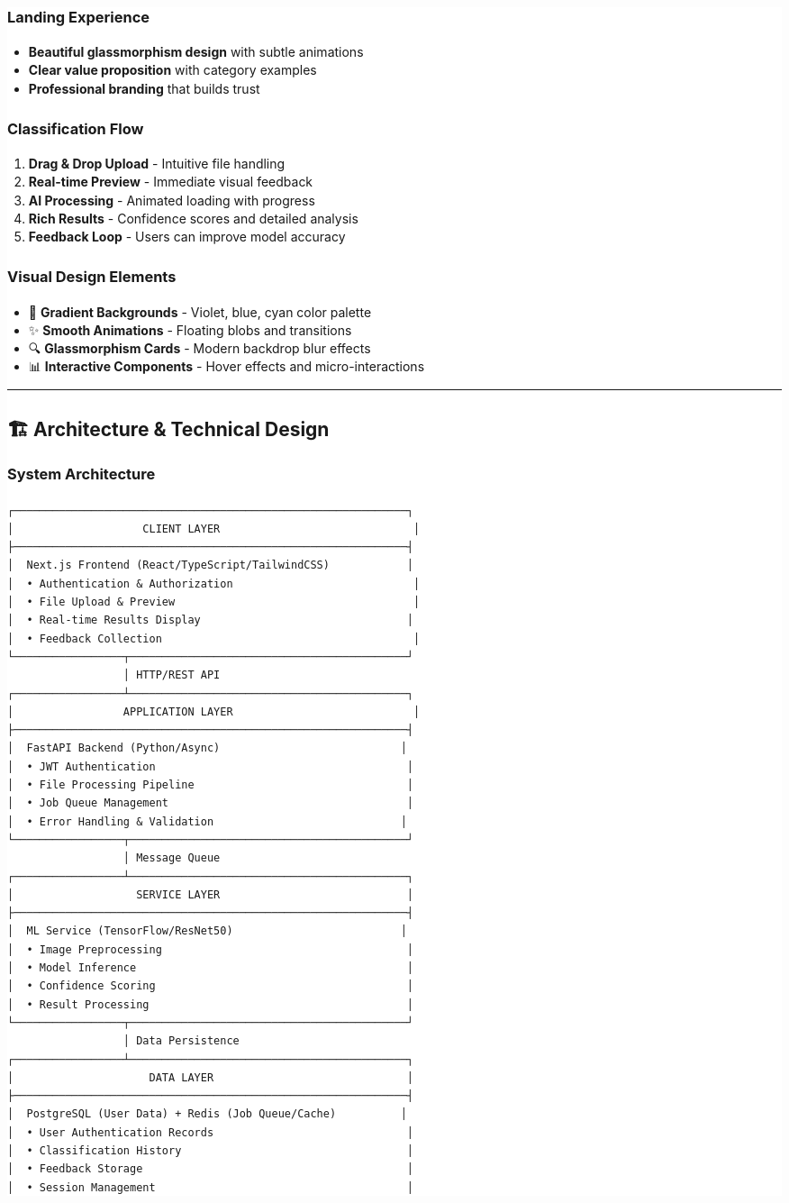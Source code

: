 ### **Landing Experience**
- **Beautiful glassmorphism design** with subtle animations
- **Clear value proposition** with category examples
- **Professional branding** that builds trust

### **Classification Flow** 
1. **Drag & Drop Upload** - Intuitive file handling
2. **Real-time Preview** - Immediate visual feedback  
3. **AI Processing** - Animated loading with progress
4. **Rich Results** - Confidence scores and detailed analysis
5. **Feedback Loop** - Users can improve model accuracy

### **Visual Design Elements**
- 🌈 **Gradient Backgrounds** - Violet, blue, cyan color palette
- ✨ **Smooth Animations** - Floating blobs and transitions
- 🔍 **Glassmorphism Cards** - Modern backdrop blur effects
- 📊 **Interactive Components** - Hover effects and micro-interactions

---

## 🏗️ Architecture & Technical Design

### **System Architecture**
```
┌─────────────────────────────────────────────────────────────┐
│                    CLIENT LAYER                              │
├─────────────────────────────────────────────────────────────┤
│  Next.js Frontend (React/TypeScript/TailwindCSS)            │
│  • Authentication & Authorization                            │
│  • File Upload & Preview                                     │
│  • Real-time Results Display                                │
│  • Feedback Collection                                       │
└─────────────────┬───────────────────────────────────────────┘
                  │ HTTP/REST API
┌─────────────────┴───────────────────────────────────────────┐
│                 APPLICATION LAYER                            │
├─────────────────────────────────────────────────────────────┤
│  FastAPI Backend (Python/Async)                            │
│  • JWT Authentication                                       │
│  • File Processing Pipeline                                 │
│  • Job Queue Management                                     │
│  • Error Handling & Validation                             │
└─────────────────┬───────────────────────────────────────────┘
                  │ Message Queue
┌─────────────────┴───────────────────────────────────────────┐
│                   SERVICE LAYER                             │
├─────────────────────────────────────────────────────────────┤
│  ML Service (TensorFlow/ResNet50)                          │
│  • Image Preprocessing                                      │
│  • Model Inference                                          │
│  • Confidence Scoring                                       │
│  • Result Processing                                        │
└─────────────────┬───────────────────────────────────────────┘
                  │ Data Persistence
┌─────────────────┴───────────────────────────────────────────┐
│                     DATA LAYER                              │
├─────────────────────────────────────────────────────────────┤
│  PostgreSQL (User Data) + Redis (Job Queue/Cache)          │
│  • User Authentication Records                              │
│  • Classification History                                   │
│  • Feedback Storage                                         │
│  • Session Management                                       │
```